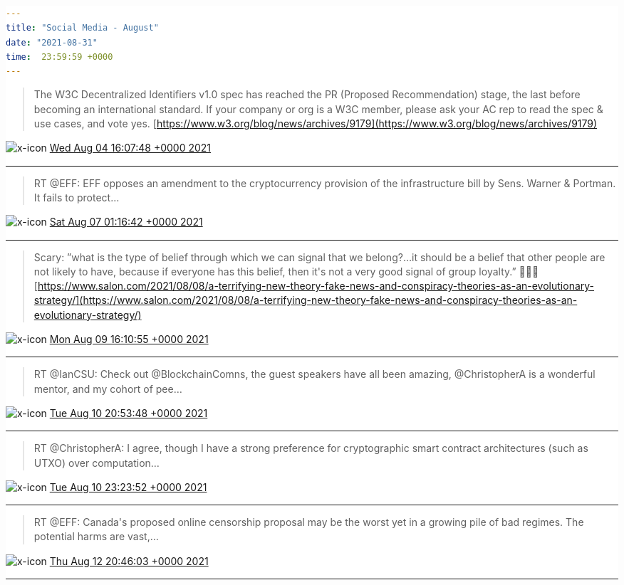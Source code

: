 ```yaml
---  
title: "Social Media - August"
date: "2021-08-31"
time:  23:59:59 +0000
---
```


> The W3C Decentralized Identifiers v1.0 spec has reached the PR (Proposed Recommendation) stage, the last before becoming an international standard. If your company or org is a W3C member, please ask your AC rep to read the spec &amp; use cases, and vote yes. [https://www.w3.org/blog/news/archives/9179](https://www.w3.org/blog/news/archives/9179)

<img src="{{ site.url }}{{ site.baseurl }}/assets/images/media/tweet.ico" alt="x-icon" width="30" /> [Wed Aug 04 16:07:48 +0000 2021](https://twitter.com/ChristopherA/status/1422952419437158402)

----

> RT @EFF: EFF opposes an amendment to the cryptocurrency provision of the infrastructure bill by Sens. Warner &amp; Portman. It fails to protect…

<img src="{{ site.url }}{{ site.baseurl }}/assets/images/media/tweet.ico" alt="x-icon" width="30" /> [Sat Aug 07 01:16:42 +0000 2021](https://twitter.com/ChristopherA/status/1423815330837647364)

----

> Scary: ”what is the type of belief through which we can signal that we belong?…it should be a belief that other people are not likely to have, because if everyone has this belief, then it's not a very good signal of group loyalty.” 🤷🏻‍♂️ [https://www.salon.com/2021/08/08/a-terrifying-new-theory-fake-news-and-conspiracy-theories-as-an-evolutionary-strategy/](https://www.salon.com/2021/08/08/a-terrifying-new-theory-fake-news-and-conspiracy-theories-as-an-evolutionary-strategy/)

<img src="{{ site.url }}{{ site.baseurl }}/assets/images/media/tweet.ico" alt="x-icon" width="30" /> [Mon Aug 09 16:10:55 +0000 2021](https://twitter.com/ChristopherA/status/1424765143410348032)

----

> RT @IanCSU: Check out @BlockchainComns, the guest speakers have all been amazing, @ChristopherA is a wonderful mentor, and my cohort of pee…

<img src="{{ site.url }}{{ site.baseurl }}/assets/images/media/tweet.ico" alt="x-icon" width="30" /> [Tue Aug 10 20:53:48 +0000 2021](https://twitter.com/ChristopherA/status/1425198720727932932)

----

> RT @ChristopherA: I agree, though I have a strong preference for cryptographic smart contract architectures (such as UTXO) over computation…

<img src="{{ site.url }}{{ site.baseurl }}/assets/images/media/tweet.ico" alt="x-icon" width="30" /> [Tue Aug 10 23:23:52 +0000 2021](https://twitter.com/ChristopherA/status/1425236486195089410)

----

> RT @EFF: Canada's proposed online censorship proposal may be the worst yet in a growing pile of bad regimes. The potential harms are vast,…

<img src="{{ site.url }}{{ site.baseurl }}/assets/images/media/tweet.ico" alt="x-icon" width="30" /> [Thu Aug 12 20:46:03 +0000 2021](https://twitter.com/ChristopherA/status/1425921547458338816)

----
